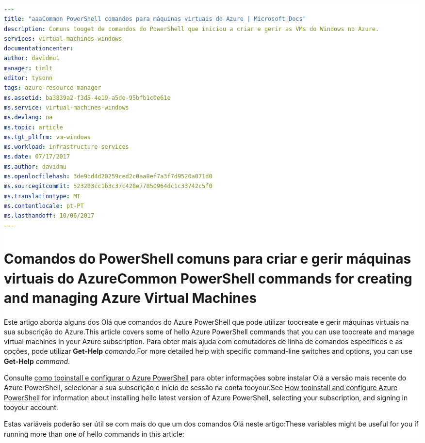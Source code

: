 ```yaml
---
title: "aaaCommon PowerShell comandos para máquinas virtuais do Azure | Microsoft Docs"
description: Comuns tooget de comandos do PowerShell que iniciou a criar e gerir as VMs do Windows no Azure.
services: virtual-machines-windows
documentationcenter: 
author: davidmu1
manager: timlt
editor: tysonn
tags: azure-resource-manager
ms.assetid: ba3839a2-f3d5-4e19-a5de-95bfb1c0e61e
ms.service: virtual-machines-windows
ms.devlang: na
ms.topic: article
ms.tgt_pltfrm: vm-windows
ms.workload: infrastructure-services
ms.date: 07/17/2017
ms.author: davidmu
ms.openlocfilehash: 3de9bd4d20259ced2c0aa8ef7a3f7d9520a071d0
ms.sourcegitcommit: 523283cc1b3c37c428e77850964dc1c33742c5f0
ms.translationtype: MT
ms.contentlocale: pt-PT
ms.lasthandoff: 10/06/2017
---
```

# <a name="common-powershell-commands-for-creating-and-managing-azure-virtual-machines"></a><span data-ttu-id="471e8-103">Comandos do PowerShell comuns para criar e gerir máquinas virtuais do Azure</span><span class="sxs-lookup"><span data-stu-id="471e8-103">Common PowerShell commands for creating and managing Azure Virtual Machines</span></span>

<span data-ttu-id="471e8-104">Este artigo aborda alguns dos Olá que comandos do Azure PowerShell que pode utilizar toocreate e gerir máquinas virtuais na sua subscrição do Azure.</span><span class="sxs-lookup"><span data-stu-id="471e8-104">This article covers some of hello Azure PowerShell commands that you can use toocreate and manage virtual machines in your Azure subscription.</span></span>  <span data-ttu-id="471e8-105">Para obter mais ajuda com comutadores de linha de comandos específicos e as opções, pode utilizar **Get-Help** *comando*.</span><span class="sxs-lookup"><span data-stu-id="471e8-105">For more detailed help with specific command-line switches and options, you can use **Get-Help** *command*.</span></span>

<span data-ttu-id="471e8-106">Consulte [como tooinstall e configurar o Azure PowerShell](/powershell/azure/overview) para obter informações sobre instalar Olá a versão mais recente do Azure PowerShell, selecionar a sua subscrição e início de sessão na conta tooyour.</span><span class="sxs-lookup"><span data-stu-id="471e8-106">See [How tooinstall and configure Azure PowerShell](/powershell/azure/overview) for information about installing hello latest version of Azure PowerShell, selecting your subscription, and signing in tooyour account.</span></span>

<span data-ttu-id="471e8-107">Estas variáveis poderão ser útil se com mais do que um dos comandos Olá neste artigo:</span><span class="sxs-lookup"><span data-stu-id="471e8-107">These variables might be useful for you if running more than one of hello commands in this article:</span></span>
